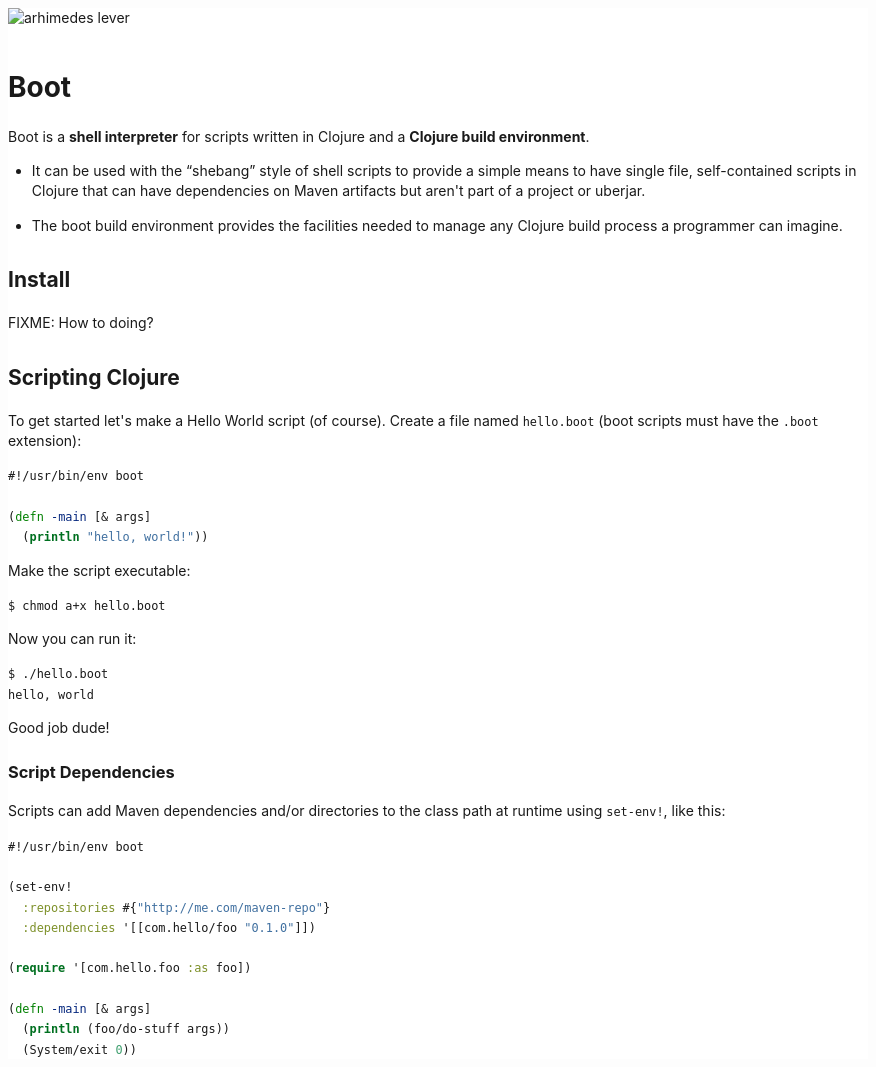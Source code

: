 ![arhimedes lever][1]

# Boot

Boot is a **shell interpreter** for scripts written in Clojure and a **Clojure
build environment**.

* It can be used with the “shebang” style of shell scripts to provide a simple
  means to have single file, self-contained scripts in Clojure that can have
  dependencies on Maven artifacts but aren't part of a project or uberjar.

* The boot build environment provides the facilities needed to manage any
  Clojure build process a programmer can imagine.

## Install

FIXME: How to doing?

## Scripting Clojure

To get started let's make a Hello World script (of course). Create a file named
`hello.boot` (boot scripts must have the `.boot` extension):

```clojure
#!/usr/bin/env boot

(defn -main [& args]
  (println "hello, world!"))
```

Make the script executable:

```
$ chmod a+x hello.boot
```

Now you can run it:

```
$ ./hello.boot
hello, world
```

Good job dude!

### Script Dependencies

Scripts can add Maven dependencies and/or directories to the class path  at
runtime using `set-env!`, like this:

```clojure
#!/usr/bin/env boot

(set-env!
  :repositories #{"http://me.com/maven-repo"}
  :dependencies '[[com.hello/foo "0.1.0"]])

(require '[com.hello.foo :as foo])

(defn -main [& args]
  (println (foo/do-stuff args))
  (System/exit 0))
```


[1]: https://raw.github.com/tailrecursion/boot/master/img/archimedes-lever.gif
[2]: https://clojars.org/tailrecursion/boot/latest-version.svg?cachebuster=002
[3]: https://clojars.org/tailrecursion/boot
[4]: https://github.com/technomancy/leiningen
[5]: https://github.com/tailrecursion/boot.core/blob/master/src/tailrecursion/boot/core/task.clj
[6]: https://github.com/tailrecursion/hoplon/blob/master/src/tailrecursion/hoplon/boot.clj
[7]: https://raw.github.com/tailrecursion/boot/master/img/files.gif
[10]: https://github.com/mmcgrana/ring
[20]: https://github.com/tailrecursion/boot.task
[30]: https://github.com/technomancy/leiningen/blob/master/doc/PROFILES.md
[50]: https://github.com/tailrecursion/boot/blob/master/boot.edn
